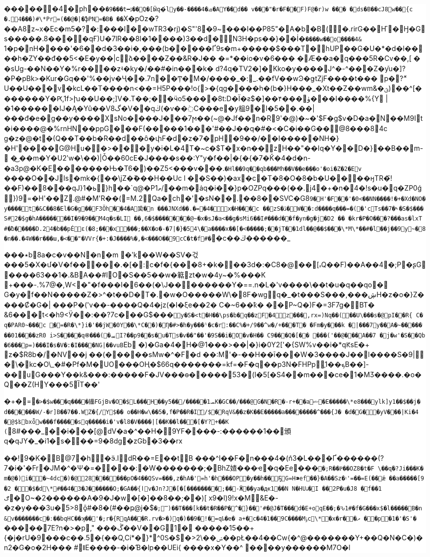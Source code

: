  ������4�ph��`�9���t━נ��Q�[ Ӹq�҅ly��-����ܩ�4�AY��d��
v���"�r �F��F)F@�r)w
��� �ds�B��cׁJ8w��{c�. 4���)#\*Pr=(��@�|�ֆPN=�B� ��`X�pOz �?� �A8z~x�Ec�m5�?�:���Ι��wTR3�rj)�S"'8�׊~9���I��P85"�A�b�B(�.rirG�� Ҥ�Ӈ�Gs�����.8����qҒ)U�7lR��8l�1����)3��d�N3H�ps��}�\�İ�`���� w��o����4& `1�p�nH����'�6��d�3��i�,���(b�����Ґ9s�m+�����$���T�hUP��G�U�\*�d�l����h�ZY��đ��5<�E�y��|cձ����Z��&R� J�� �=\*��io �v�6��� �Ӕ��a�q���5R�Cv��,[
� �sUg-��N��Y�%r����zʵ�ky�/��#�in��߼�k� d?4q�TV2�]�Kko�y����J^�-^���Z�y֡u�]?�P�pBk>�Kur�Gq��'%��jv�Ҷ��.7n��Ͳ̹�M�/����\_�:\_.��fV��wϿ�ǥtZjF����t���
p�?ޮU��U���v�kcL��T����n<��=H5P���!o{>�{qg����h�(b�}H���\_�Xt��Z��wm&�ؿ)��^[�������Y�Ԗ,1f>խ��U��;]V�.T��;��ӵo5����8t:D�Ϊ�ƨ$�]��ۈ���۴���I����%{Y
|�1������Ĳ�Ą�Yû��V8گ�V��qڬ(�v��߭C���e�y榀9�I�5��.��|���đ�e�g��y����XsNo����J���7ϻ��(~@�Jf��n �R9'�@)�~�'$F�g$v�D�a�N��M9It�i����@�%rnHN ��ppG�� �F(�����1���'#��J��q�#�<�C�i��G��@8���84c g�z�@ �t�(Q��T��b�R��d��ȏ�փF�d�z�7�pH�9��/��I�����NH�}�H'����G@Hu��>��֌�y�i�L�4T�~c�$T�x�n��zH��"��Iq�Y��D�}��B��m- �͜
��m�Y�U2ʹw�\��)|Ȱ��60cE�J����s��:Y"y�f��|�{�{�7�Ǩ�4�d�n-�a3p@�K�E�������Њ�T6�)� �Z5<� ��v���.`�Hl��9q��qb���Mh��V��e���o'�oi�Z�2�Ev`����O��JIs�mk�{��\jZ�݉��� H��Uc l
��S��)�ax�c�T�8�O�8�b�U��⛏��ӈTR�҄!��F)�� 8���qJ}1�ь}h��\`q@�P1ތ/��m�ȧq�i��}р�OZPq���(��.j4�+�n�4�!s�u�q�ZP0ǵ })9=�H'��Z.@#�M'R��(=M.2Qa� ch�'�sN��.��8� �SVC�G8`9�H'�F��'�0<��NN����!�+�Xd�NO�y���� t�&C��8�El�G�g��F3Ӧh��4�A㠫�n ���JNXd��.�=�4�x�H��΍�c
��zS�ڐ�W��:d����q���=�(�' cTs��7�˞�S�$���S#2�$g�hA�� �����I� 9�9��M4q�s�LI
��,6�$�������@~�x�sJ�a<��g�sMi6��I#���d� �f�yn�g�j �D2
��
�kr�P�O���?���as�lxT
 #�ƀ�����D.24�b��pÉԑ(�8;���x���;��X�o�-�7|�}�54\�a����x��[�<�����;��jT��1dl��@��$�� �\*M\*��#�l��j��9y~� 8�n��.�4W��r���ɯ,�<��"�VVr{�+:�J����%�,�<���O��9cC�t�f#�`߻�c��ڬ������\_
 
 ���٭b8a�c�v��N�n�m
�ʹk��W��S V�걳 ���5�X�մ�V�f�����.�[�:c�f�{���8+�k���3d�:�C8�@��[ہQ��F)��A��4�;P�ʂG����63��1�.&BA��#lO�S��5��w�䉐zt�w�4y~�%���K
+���-.%7@�,W<�"�f���I�6��(�\J��������Y�==.n�L�'v����\��t�u�q��qo� G�y�f��N�����Z�>^�t��D�T�.�w�O�����W\�8F�wgq�\_�t���S���,���ڜH�z�o�}Z����Ȼ�G�|
���P�('v��-����Q�4�jz(�I�ξe��2� C�~6��ҟ�
��P~Q�)F �=3F7g�BT�
&6���t<�h9<Ӱ��:��?7c���G$���`y�S�<t�H��\ps�b�q��zF�4z��� ,rx=)Nq��(��U\���s�@pI��R{
C�q�PAR0~���c ֚�=�R�\*}i�'��jW�0Y��\*C��)� Ƞ�#>�h�y���ˡ�c�r:��C%�+/9��^w�/+���T�
�Fm�y���k
�|���7y��A�~�������01����zR0
i>S�� ��q֎���(�ퟭI?� �p9��s�u�Ts�v��"��'�9S��i�O�v�H��
C9���Q�[��
���('��@���A�� 7 �j�w'�S��Qb�6���p=)���I�s�V�:�I����NG|��vuB`Eb
�)�Ga�4�H�@1���>��|�}i�0Y2['�{SW%v��i�\*qԞsE�+
z�$R8b�/�NV��j ��(��� ��sMw�^�F�d ��:M'�-��H��ī���W�3����J��l����S�9|
�\�kc�O\_�#�Pf�M�UO���OҢ�$66q�������=kf=�F�q��p3N�FHPp֢1��ܟB��]-��uG���Y��k&���:�����F�JV���ѳ�����53�(l�5[�S4��m���ce�1�MӠ����.�o� Q��Z(HY���5ȈT��'
 
 �+�=`�>�$w���q����攂FGjBv�O�$L���H��y5��/��� ��1ܚK�GC��/���@G�N�R�-r+��aޝ�E�����\*e8���ylk]y1�� $��j� d������W/-�r]B��7��.WZ�{/Y$�� o��H�w\��5�,f�P��R�I҃/$�RqV&ܲ��z�K��E�����a��������^���{J� �d�G��yV���|Ki�4�@$ʪbxȫw���f�����sq�����i�'v�l8�V����|[��K��l���[�Y?+��K(`8#���\_��i���[@dV�a�^��H�̢9YF����-:������1��頒q�qJY�\_�i1�s���=9�8dg�zGb�3��rx
 
 ��!9�K�׊B@7�h�ӭ.IdR��=E��tB ���^I��F�n���4�(݊n3�L���Ґ������(?7�i �'�Fr�JM�^�Ѱ�=����:�W�������;�BhZ㜁���ҽ�q�Ee���`�;R��Ҏ��OZ8�t�F \��q֔�?Ji���K�m�@�)i��~4dc�)�@28��� ���pO�4��QSv=���,z�hA�'=h'�h���OP�y��h��߻ҔG=H⁍ef��}�A��Sz�۽'=��=E(��ǽ ��a�����[9�2 ��$�d\*#��4�3�J������O;�GA��{ӏv�Jn?J�[�[��������՗;��-Ӝ��ya�ԫ1��N
N�HUۀ�I ��2P�u�J8 �f��1ګ`�O~�2� �����A�9�J�w�[�]��8��;��)[
x9�l)9!x�M&E�-�z�y���3u�5>8ǭ#�8�(#��ҏ@j�$`�;̿)��T���[k��t�R��P�^�}��'#�@J�T���d�E+oqE��;�Ԅ1#�f�G���x$�l�����B�n
&v�������c�ː��bqHC��ʞ��'�;r�{R q֚A���R.rv�>�)q�)��9�!�=qҍ�e�
a+�c�4�1��9Ϲ����Mݸc\*�x�r��ދ � �p�1�'�S'�`�����7E?n�>�p͹,"
���ڴ��V��G1�
�����15��+{�j�rU�9���c��.5�{��Q,Ci\*�}\*^0Ꮪ�$�>2\��ݾ��pŁ��4��Cw{�\^\@�������Y+��Q�N�C�)�n2�G�o�2H��� #ǁE����-�i�Ɓ�lp��UEi{ ����x�Y��^
����y������M7O�l
